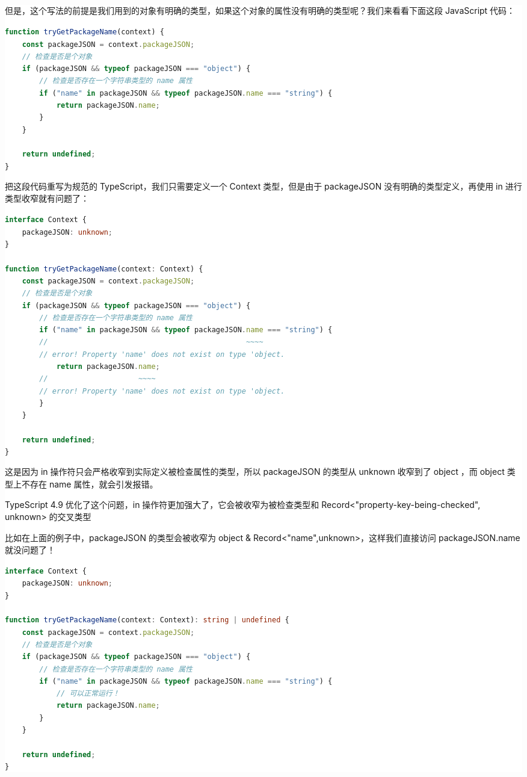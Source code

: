 但是，这个写法的前提是我们用到的对象有明确的类型，如果这个对象的属性没有明确的类型呢？我们来看看下面这段 JavaScript 代码：
```js
function tryGetPackageName(context) {
    const packageJSON = context.packageJSON;
    // 检查是否是个对象
    if (packageJSON && typeof packageJSON === "object") {
        // 检查是否存在一个字符串类型的 name 属性
        if ("name" in packageJSON && typeof packageJSON.name === "string") {
            return packageJSON.name;
        }
    }

    return undefined;
}
```

把这段代码重写为规范的 TypeScript，我们只需要定义一个 Context 类型，但是由于 packageJSON 没有明确的类型定义，再使用 in 进行类型收窄就有问题了：

```ts
interface Context {
    packageJSON: unknown;
}

function tryGetPackageName(context: Context) {
    const packageJSON = context.packageJSON;
    // 检查是否是个对象
    if (packageJSON && typeof packageJSON === "object") {
        // 检查是否存在一个字符串类型的 name 属性
        if ("name" in packageJSON && typeof packageJSON.name === "string") {
        //                                              ~~~~
        // error! Property 'name' does not exist on type 'object.
            return packageJSON.name;
        //                     ~~~~
        // error! Property 'name' does not exist on type 'object.
        }
    }

    return undefined;
}
```

这是因为 in 操作符只会严格收窄到实际定义被检查属性的类型，所以 packageJSON 的类型从 unknown 收窄到了 object ，而  object 类型上不存在 name 属性，就会引发报错。

TypeScript 4.9 优化了这个问题，in 操作符更加强大了，它会被收窄为被检查类型和 Record<"property-key-being-checked", unknown> 的交叉类型

比如在上面的例子中，packageJSON 的类型会被收窄为 object & Record<"name",unknown>，这样我们直接访问 packageJSON.name 就没问题了！

```ts
interface Context {
    packageJSON: unknown;
}

function tryGetPackageName(context: Context): string | undefined {
    const packageJSON = context.packageJSON;
    // 检查是否是个对象
    if (packageJSON && typeof packageJSON === "object") {
        // 检查是否存在一个字符串类型的 name 属性
        if ("name" in packageJSON && typeof packageJSON.name === "string") {
            // 可以正常运行！
            return packageJSON.name;
        }
    }

    return undefined;
}
```
